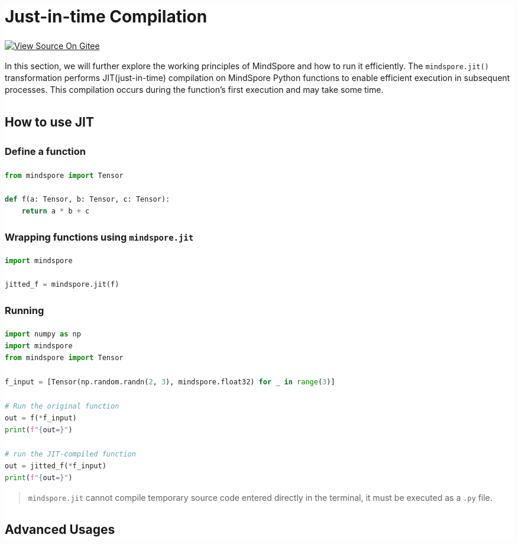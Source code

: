# Just-in-time Compilation

[![View Source On Gitee](https://mindspore-website.obs.cn-north-4.myhuaweicloud.com/website-images/master/resource/_static/logo_source_en.svg)](https://gitee.com/mindspore/docs/blob/master/tutorials/source_en/compile/jit_compilation.md)

In this section, we will further explore the working principles of MindSpore and how to run it efficiently. The `mindspore.jit()` transformation performs JIT(just-in-time) compilation on MindSpore Python functions to enable efficient execution in subsequent processes. This compilation occurs during the function’s first execution and may take some time.

## How to use JIT

### Define a function

```python
from mindspore import Tensor

def f(a: Tensor, b: Tensor, c: Tensor):
    return a * b + c
```

### Wrapping functions using `mindspore.jit`

```python
import mindspore

jitted_f = mindspore.jit(f)
```

### Running

```python
import numpy as np
import mindspore
from mindspore import Tensor

f_input = [Tensor(np.random.randn(2, 3), mindspore.float32) for _ in range(3)]

# Run the original function
out = f(*f_input)
print(f"{out=}")

# run the JIT-compiled function
out = jitted_f(*f_input)
print(f"{out=}")
```

> `mindspore.jit` cannot compile temporary source code entered directly in the terminal, it must be executed as a `.py` file.

## Advanced Usages
